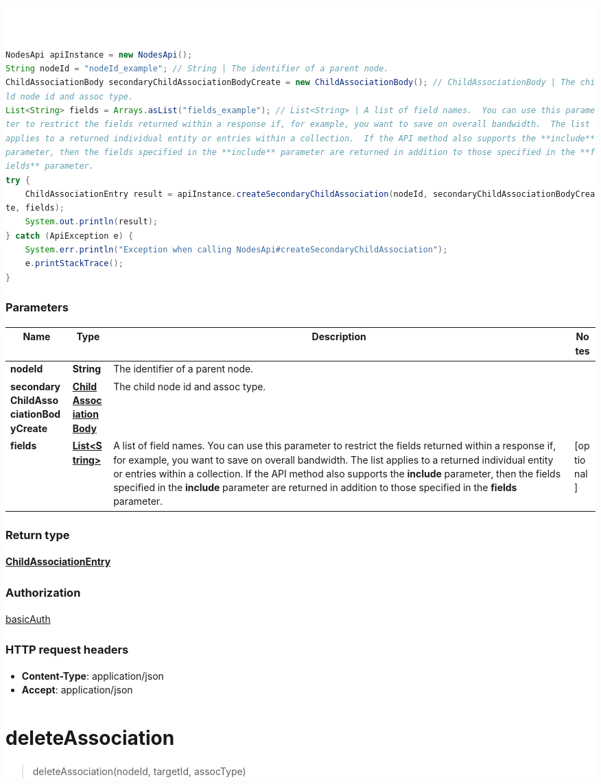 ```java



NodesApi apiInstance = new NodesApi();
String nodeId = "nodeId_example"; // String | The identifier of a parent node.
ChildAssociationBody secondaryChildAssociationBodyCreate = new ChildAssociationBody(); // ChildAssociationBody | The child node id and assoc type.
List<String> fields = Arrays.asList("fields_example"); // List<String> | A list of field names.  You can use this parameter to restrict the fields returned within a response if, for example, you want to save on overall bandwidth.  The list applies to a returned individual entity or entries within a collection.  If the API method also supports the **include** parameter, then the fields specified in the **include** parameter are returned in addition to those specified in the **fields** parameter. 
try {
    ChildAssociationEntry result = apiInstance.createSecondaryChildAssociation(nodeId, secondaryChildAssociationBodyCreate, fields);
    System.out.println(result);
} catch (ApiException e) {
    System.err.println("Exception when calling NodesApi#createSecondaryChildAssociation");
    e.printStackTrace();
}
```

### Parameters

Name | Type | Description  | Notes
------------- | ------------- | ------------- | -------------
 **nodeId** | **String**| The identifier of a parent node. |
 **secondaryChildAssociationBodyCreate** | [**ChildAssociationBody**](ChildAssociationBody.md)| The child node id and assoc type. |
 **fields** | [**List&lt;String&gt;**](String.md)| A list of field names.  You can use this parameter to restrict the fields returned within a response if, for example, you want to save on overall bandwidth.  The list applies to a returned individual entity or entries within a collection.  If the API method also supports the **include** parameter, then the fields specified in the **include** parameter are returned in addition to those specified in the **fields** parameter.  | [optional]

### Return type

[**ChildAssociationEntry**](ChildAssociationEntry.md)

### Authorization

[basicAuth](../README.md#basicAuth)

### HTTP request headers

 - **Content-Type**: application/json
 - **Accept**: application/json

<a name="deleteAssociation"></a>
# **deleteAssociation**
> deleteAssociation(nodeId, targetId, assocType)

